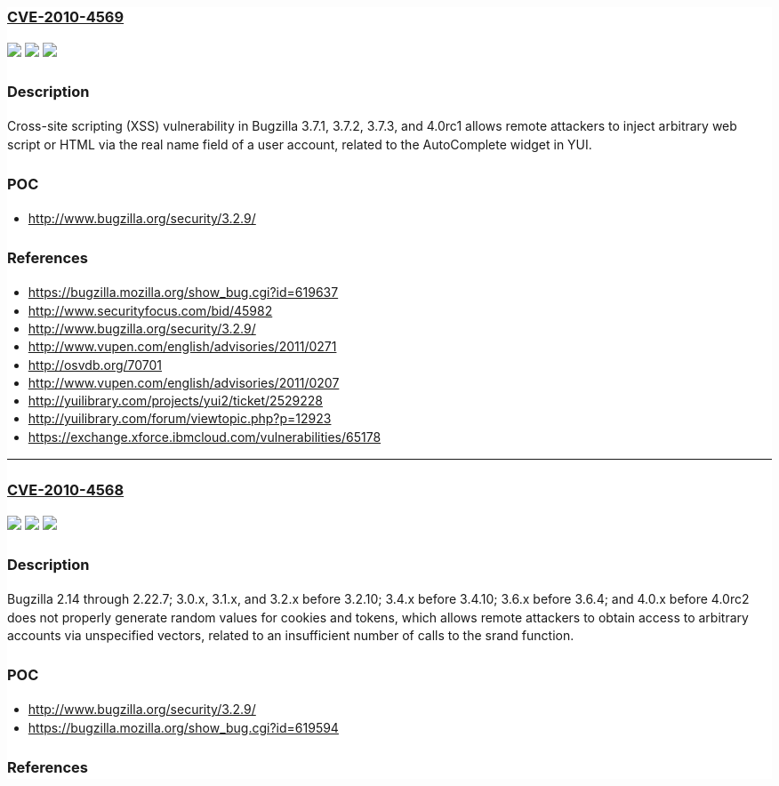 ### [CVE-2010-4569](https://cve.mitre.org/cgi-bin/cvename.cgi?name=CVE-2010-4569)
![](https://img.shields.io/static/v1?label=Product&message=n%2Fa&color=blue)
![](https://img.shields.io/static/v1?label=Version&message=n%2Fa&color=blue)
![](https://img.shields.io/static/v1?label=Vulnerability&message=n%2Fa&color=brighgreen)

### Description

Cross-site scripting (XSS) vulnerability in Bugzilla 3.7.1, 3.7.2, 3.7.3, and 4.0rc1 allows remote attackers to inject arbitrary web script or HTML via the real name field of a user account, related to the AutoComplete widget in YUI.

### POC

- http://www.bugzilla.org/security/3.2.9/

### References

- https://bugzilla.mozilla.org/show_bug.cgi?id=619637
- http://www.securityfocus.com/bid/45982
- http://www.bugzilla.org/security/3.2.9/
- http://www.vupen.com/english/advisories/2011/0271
- http://osvdb.org/70701
- http://www.vupen.com/english/advisories/2011/0207
- http://yuilibrary.com/projects/yui2/ticket/2529228
- http://yuilibrary.com/forum/viewtopic.php?p=12923
- https://exchange.xforce.ibmcloud.com/vulnerabilities/65178

---
### [CVE-2010-4568](https://cve.mitre.org/cgi-bin/cvename.cgi?name=CVE-2010-4568)
![](https://img.shields.io/static/v1?label=Product&message=n%2Fa&color=blue)
![](https://img.shields.io/static/v1?label=Version&message=n%2Fa&color=blue)
![](https://img.shields.io/static/v1?label=Vulnerability&message=n%2Fa&color=brighgreen)

### Description

Bugzilla 2.14 through 2.22.7; 3.0.x, 3.1.x, and 3.2.x before 3.2.10; 3.4.x before 3.4.10; 3.6.x before 3.6.4; and 4.0.x before 4.0rc2 does not properly generate random values for cookies and tokens, which allows remote attackers to obtain access to arbitrary accounts via unspecified vectors, related to an insufficient number of calls to the srand function.

### POC

- http://www.bugzilla.org/security/3.2.9/
- https://bugzilla.mozilla.org/show_bug.cgi?id=619594

### References
